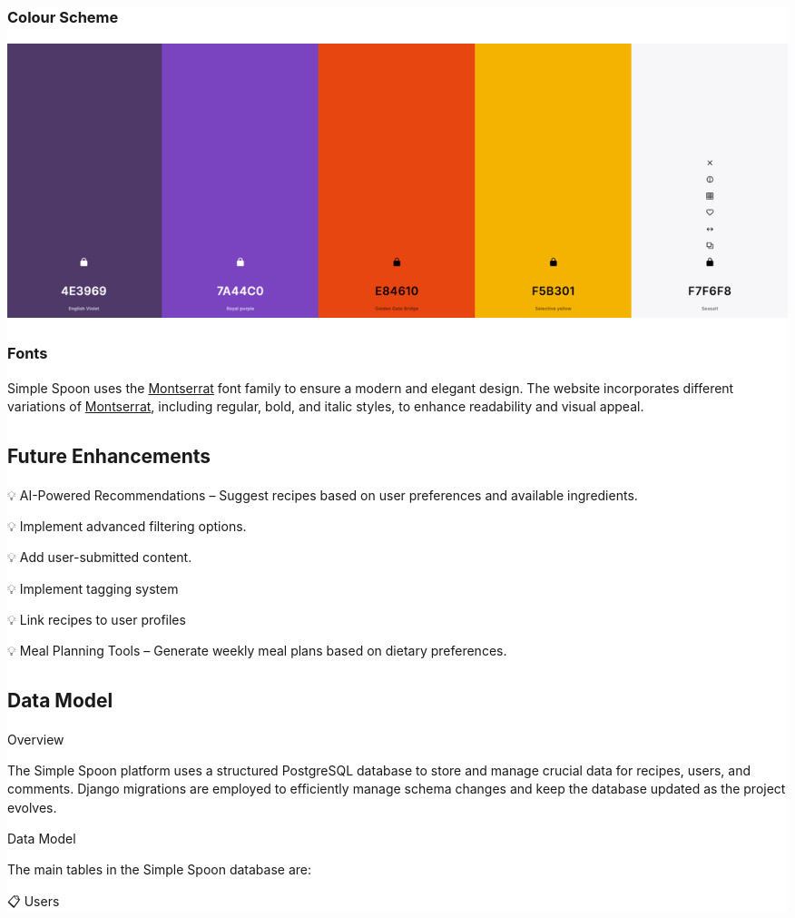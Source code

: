 ### Colour Scheme

![Colour Scheme](https://github.com/gerasoa/MyRecipeBook/blob/main/docs/collors.png)

### Fonts 

Simple Spoon uses the [Montserrat](https://fonts.google.com/specimen/Montserrat) font family to ensure a modern and elegant design. The website incorporates different variations of [Montserrat](https://fonts.google.com/specimen/Montserrat), including regular, bold, and italic styles, to enhance readability and visual appeal.

## Future Enhancements

💡 AI-Powered Recommendations – Suggest recipes based on user preferences and available ingredients.

💡 Implement advanced filtering options.

💡 Add user-submitted content.

💡 Implement tagging system

💡 Link recipes to user profiles

💡 Meal Planning Tools – Generate weekly meal plans based on dietary preferences.



## Data Model

Overview

The Simple Spoon platform uses a structured PostgreSQL database to store and manage crucial data for recipes, users, and comments. Django migrations are employed to efficiently manage schema changes and keep the database updated as the project evolves.

Data Model

The main tables in the Simple Spoon database are:

📋 Users
